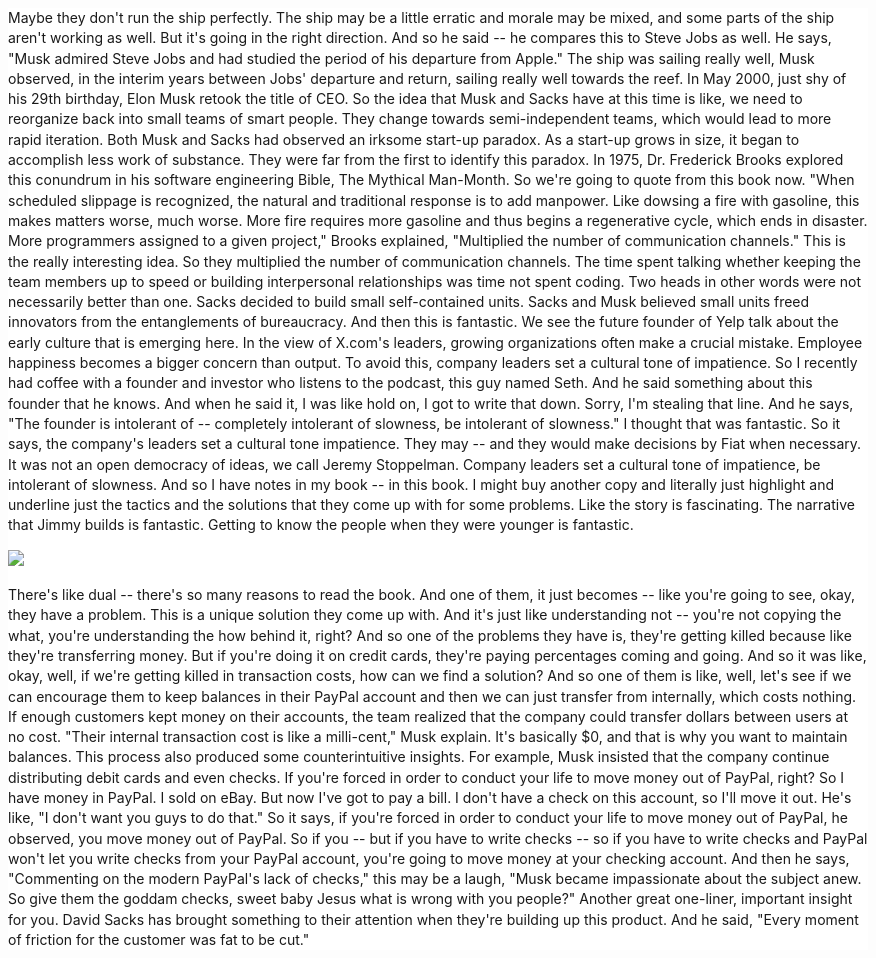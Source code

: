 Maybe they don't run the ship perfectly. The ship may be a little erratic and morale may be mixed, and some parts of the ship aren't working as well. But it's going in the right direction. And so he said -- he compares this to Steve Jobs as well. He says, "Musk admired Steve Jobs and had studied the period of his departure from Apple." The ship was sailing really well, Musk observed, in the interim years between Jobs' departure and return, sailing really well towards the reef. In May 2000, just shy of his 29th birthday, Elon Musk retook the title of CEO. So the idea that Musk and Sacks have at this time is like, we need to reorganize back into small teams of smart people. They change towards semi-independent teams, which would lead to more rapid iteration. Both Musk and Sacks had observed an irksome start-up paradox. As a start-up grows in size, it began to accomplish less work of substance. They were far from the first to identify this paradox. In 1975, Dr. Frederick Brooks explored this conundrum in his software engineering Bible, The Mythical Man-Month. So we're going to quote from this book now. "When scheduled slippage is recognized, the natural and traditional response is to add manpower. Like dowsing a fire with gasoline, this makes matters worse, much worse. More fire requires more gasoline and thus begins a regenerative cycle, which ends in disaster. More programmers assigned to a given project," Brooks explained, "Multiplied the number of communication channels." This is the really interesting idea. So they multiplied the number of communication channels. The time spent talking whether keeping the team members up to speed or building interpersonal relationships was time not spent coding. Two heads in other words were not necessarily better than one. Sacks decided to build small self-contained units. Sacks and Musk believed small units freed innovators from the entanglements of bureaucracy. And then this is fantastic. We see the future founder of Yelp talk about the early culture that is emerging here. In the view of X.com's leaders, growing organizations often make a crucial mistake. Employee happiness becomes a bigger concern than output. To avoid this, company leaders set a cultural tone of impatience. So I recently had coffee with a founder and investor who listens to the podcast, this guy named Seth. And he said something about this founder that he knows. And when he said it, I was like hold on, I got to write that down. Sorry, I'm stealing that line. And he says, "The founder is intolerant of -- completely intolerant of slowness, be intolerant of slowness." I thought that was fantastic. So it says, the company's leaders set a cultural tone impatience. They may -- and they would make decisions by Fiat when necessary. It was not an open democracy of ideas, we call Jeremy Stoppelman. Company leaders set a cultural tone of impatience, be intolerant of slowness. And so I have notes in my book -- in this book. I might buy another copy and literally just highlight and underline just the tactics and the solutions that they come up with for some problems. Like the story is fascinating. The narrative that Jimmy builds is fantastic. Getting to know the people when they were younger is fantastic.

![](https://www.foundersnotes.com/static/images/new_icons/chevron-down-alt-thin.svg)

There's like dual -- there's so many reasons to read the book. And one of them, it just becomes -- like you're going to see, okay, they have a problem. This is a unique solution they come up with. And it's just like understanding not -- you're not copying the what, you're understanding the how behind it, right? And so one of the problems they have is, they're getting killed because like they're transferring money. But if you're doing it on credit cards, they're paying percentages coming and going. And so it was like, okay, well, if we're getting killed in transaction costs, how can we find a solution? And so one of them is like, well, let's see if we can encourage them to keep balances in their PayPal account and then we can just transfer from internally, which costs nothing. If enough customers kept money on their accounts, the team realized that the company could transfer dollars between users at no cost. "Their internal transaction cost is like a milli-cent," Musk explain. It's basically $0, and that is why you want to maintain balances. This process also produced some counterintuitive insights. For example, Musk insisted that the company continue distributing debit cards and even checks. If you're forced in order to conduct your life to move money out of PayPal, right? So I have money in PayPal. I sold on eBay. But now I've got to pay a bill. I don't have a check on this account, so I'll move it out. He's like, "I don't want you guys to do that." So it says, if you're forced in order to conduct your life to move money out of PayPal, he observed, you move money out of PayPal. So if you -- but if you have to write checks -- so if you have to write checks and PayPal won't let you write checks from your PayPal account, you're going to move money at your checking account. And then he says, "Commenting on the modern PayPal's lack of checks," this may be a laugh, "Musk became impassionate about the subject anew. So give them the goddam checks, sweet baby Jesus what is wrong with you people?" Another great one-liner, important insight for you. David Sacks has brought something to their attention when they're building up this product. And he said, "Every moment of friction for the customer was fat to be cut."
